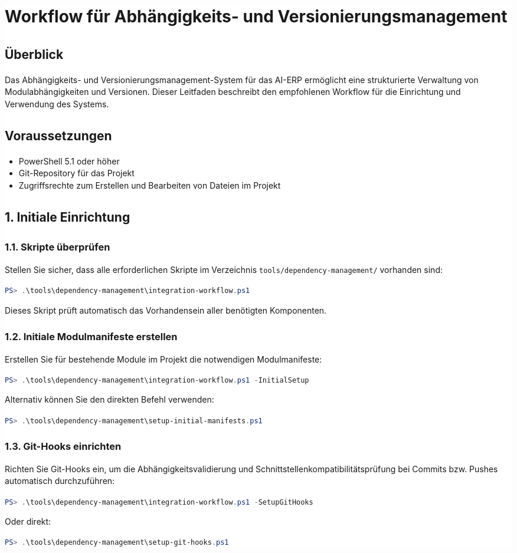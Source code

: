 # Workflow für Abhängigkeits- und Versionierungsmanagement

## Überblick

Das Abhängigkeits- und Versionierungsmanagement-System für das AI-ERP ermöglicht eine strukturierte Verwaltung von Modulabhängigkeiten und Versionen. Dieser Leitfaden beschreibt den empfohlenen Workflow für die Einrichtung und Verwendung des Systems.

## Voraussetzungen

- PowerShell 5.1 oder höher
- Git-Repository für das Projekt
- Zugriffsrechte zum Erstellen und Bearbeiten von Dateien im Projekt

## 1. Initiale Einrichtung

### 1.1. Skripte überprüfen

Stellen Sie sicher, dass alle erforderlichen Skripte im Verzeichnis `tools/dependency-management/` vorhanden sind:

```powershell
PS> .\tools\dependency-management\integration-workflow.ps1
```

Dieses Skript prüft automatisch das Vorhandensein aller benötigten Komponenten.

### 1.2. Initiale Modulmanifeste erstellen

Erstellen Sie für bestehende Module im Projekt die notwendigen Modulmanifeste:

```powershell
PS> .\tools\dependency-management\integration-workflow.ps1 -InitialSetup
```

Alternativ können Sie den direkten Befehl verwenden:

```powershell
PS> .\tools\dependency-management\setup-initial-manifests.ps1
```

### 1.3. Git-Hooks einrichten

Richten Sie Git-Hooks ein, um die Abhängigkeitsvalidierung und Schnittstellenkompatibilitätsprüfung bei Commits bzw. Pushes automatisch durchzuführen:

```powershell
PS> .\tools\dependency-management\integration-workflow.ps1 -SetupGitHooks
```

Oder direkt:

```powershell
PS> .\tools\dependency-management\setup-git-hooks.ps1
```
